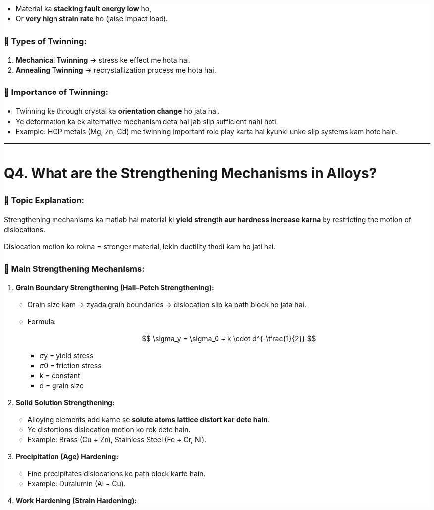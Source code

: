    * Material ka **stacking fault energy low** ho,
   * Or **very high strain rate** ho (jaise impact load).

### 🔹 Types of Twinning:

1. **Mechanical Twinning** → stress ke effect me hota hai.
2. **Annealing Twinning** → recrystallization process me hota hai.

### 🔹 Importance of Twinning:

* Twinning ke through crystal ka **orientation change** ho jata hai.
* Ye deformation ka ek alternative mechanism deta hai jab slip sufficient nahi hoti.
* Example: HCP metals (Mg, Zn, Cd) me twinning important role play karta hai kyunki unke slip systems kam hote hain.

---

# **Q4. What are the Strengthening Mechanisms in Alloys?**

### 🔹 Topic Explanation:

Strengthening mechanisms ka matlab hai material ki **yield strength aur hardness increase karna** by restricting the motion of dislocations.

Dislocation motion ko rokna = stronger material, lekin ductility thodi kam ho jati hai.

### 🔹 Main Strengthening Mechanisms:

1. **Grain Boundary Strengthening (Hall–Petch Strengthening):**

   * Grain size kam → zyada grain boundaries → dislocation slip ka path block ho jata hai.
   * Formula:

     $$
     \sigma_y = \sigma_0 + k \cdot d^{-\tfrac{1}{2}}
     $$

     * σy = yield stress
     * σ0 = friction stress
     * k = constant
     * d = grain size

2. **Solid Solution Strengthening:**

   * Alloying elements add karne se **solute atoms lattice distort kar dete hain**.
   * Ye distortions dislocation motion ko rok dete hain.
   * Example: Brass (Cu + Zn), Stainless Steel (Fe + Cr, Ni).

3. **Precipitation (Age) Hardening:**

   * Fine precipitates dislocations ke path block karte hain.
   * Example: Duralumin (Al + Cu).

4. **Work Hardening (Strain Hardening):**
